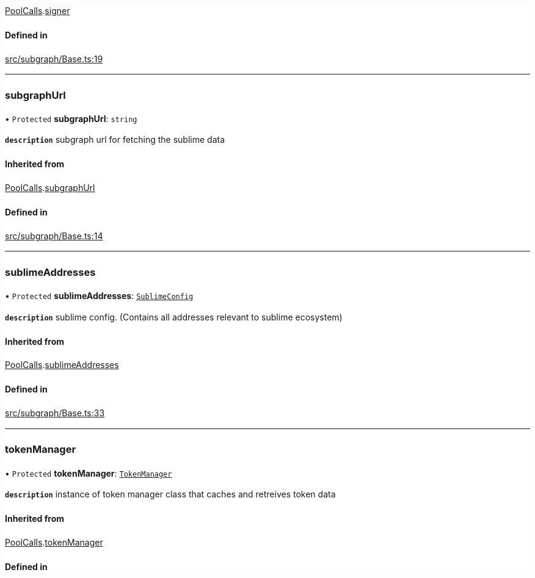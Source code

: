 [PoolCalls](subgraph_Pools.PoolCalls.md).[signer](subgraph_Pools.PoolCalls.md#signer)

#### Defined in

[src/subgraph/Base.ts:19](https://github.com/sublime-finance/sublime-sdk/blob/cbfce7e/src/subgraph/Base.ts#L19)

___

### subgraphUrl

• `Protected` **subgraphUrl**: `string`

**`description`** subgraph url for fetching the sublime data

#### Inherited from

[PoolCalls](subgraph_Pools.PoolCalls.md).[subgraphUrl](subgraph_Pools.PoolCalls.md#subgraphurl)

#### Defined in

[src/subgraph/Base.ts:14](https://github.com/sublime-finance/sublime-sdk/blob/cbfce7e/src/subgraph/Base.ts#L14)

___

### sublimeAddresses

• `Protected` **sublimeAddresses**: [`SublimeConfig`](../interfaces/types_sublimeConfig.SublimeConfig.md)

**`description`** sublime config. (Contains all addresses relevant to sublime ecosystem)

#### Inherited from

[PoolCalls](subgraph_Pools.PoolCalls.md).[sublimeAddresses](subgraph_Pools.PoolCalls.md#sublimeaddresses)

#### Defined in

[src/subgraph/Base.ts:33](https://github.com/sublime-finance/sublime-sdk/blob/cbfce7e/src/subgraph/Base.ts#L33)

___

### tokenManager

• `Protected` **tokenManager**: [`TokenManager`](tokenManager.TokenManager.md)

**`description`** instance of token manager class that caches and retreives token data

#### Inherited from

[PoolCalls](subgraph_Pools.PoolCalls.md).[tokenManager](subgraph_Pools.PoolCalls.md#tokenmanager)

#### Defined in
